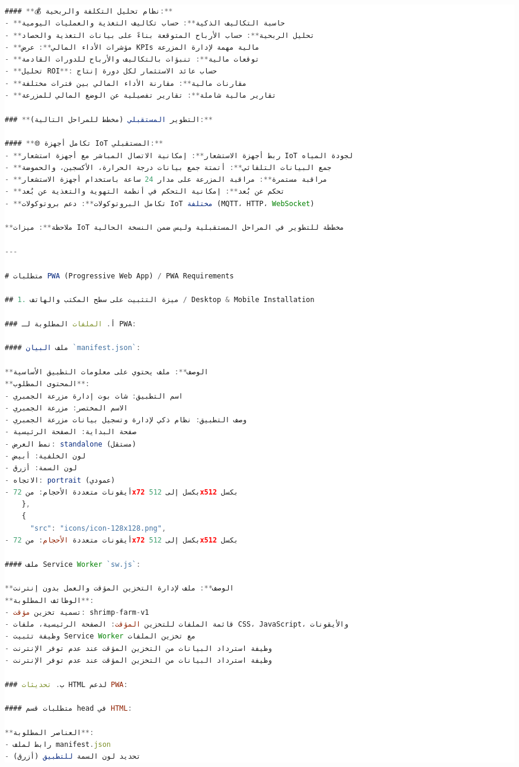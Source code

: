```javascript
#### **💰 نظام تحليل التكلفة والربحية:**
- **حاسبة التكاليف الذكية**: حساب تكاليف التغذية والعمليات اليومية
- **تحليل الربحية**: حساب الأرباح المتوقعة بناءً على بيانات التغذية والحصاد
- **مؤشرات الأداء المالي**: عرض KPIs مالية مهمة لإدارة المزرعة
- **توقعات مالية**: تنبؤات بالتكاليف والأرباح للدورات القادمة
- **تحليل ROI**: حساب عائد الاستثمار لكل دورة إنتاج
- **مقارنات مالية**: مقارنة الأداء المالي بين فترات مختلفة
- **تقارير مالية شاملة**: تقارير تفصيلية عن الوضع المالي للمزرعة

### **التطوير المستقبلي (مخطط للمراحل التالية):**

#### **🌐 تكامل أجهزة IoT المستقبلي:**
- **ربط أجهزة الاستشعار**: إمكانية الاتصال المباشر مع أجهزة استشعار IoT لجودة المياه
- **جمع البيانات التلقائي**: أتمتة جمع بيانات درجة الحرارة، الأكسجين، والحموضة
- **مراقبة مستمرة**: مراقبة المزرعة على مدار 24 ساعة باستخدام أجهزة الاستشعار
- **تحكم عن بُعد**: إمكانية التحكم في أنظمة التهوية والتغذية عن بُعد
- **تكامل البروتوكولات**: دعم بروتوكولات IoT مختلفة (MQTT، HTTP، WebSocket)

**ملاحظة**: ميزات IoT مخططة للتطوير في المراحل المستقبلية وليس ضمن النسخة الحالية

---

# متطلبات PWA (Progressive Web App) / PWA Requirements

## 1. ميزة التثبيت على سطح المكتب والهاتف / Desktop & Mobile Installation

### أ. الملفات المطلوبة لـ PWA:

#### ملف البيان `manifest.json`:

**الوصف**: ملف يحتوي على معلومات التطبيق الأساسية
**المحتوى المطلوب**:
- اسم التطبيق: شات بوت إدارة مزرعة الجمبري
- الاسم المختصر: مزرعة الجمبري
- وصف التطبيق: نظام ذكي لإدارة وتسجيل بيانات مزرعة الجمبري
- صفحة البداية: الصفحة الرئيسية
- نمط العرض: standalone (مستقل)
- لون الخلفية: أبيض
- لون السمة: أزرق
- الاتجاه: portrait (عمودي)
- أيقونات متعددة الأحجام: من 72x72 بكسل إلى 512x512 بكسل
    },
    {
      "src": "icons/icon-128x128.png",
- أيقونات متعددة الأحجام: من 72x72 بكسل إلى 512x512 بكسل

#### ملف Service Worker `sw.js`:

**الوصف**: ملف لإدارة التخزين المؤقت والعمل بدون إنترنت
**الوظائف المطلوبة**:
- تسمية تخزين مؤقت: shrimp-farm-v1
- قائمة الملفات للتخزين المؤقت: الصفحة الرئيسية، ملفات CSS، JavaScript، والأيقونات
- وظيفة تثبيت Service Worker مع تخزين الملفات
- وظيفة استرداد البيانات من التخزين المؤقت عند عدم توفر الإنترنت
- وظيفة استرداد البيانات من التخزين المؤقت عند عدم توفر الإنترنت

### ب. تحديثات HTML لدعم PWA:

#### متطلبات قسم head في HTML:

**العناصر المطلوبة**:
- رابط لملف manifest.json
- تحديد لون السمة للتطبيق (أزرق)
```